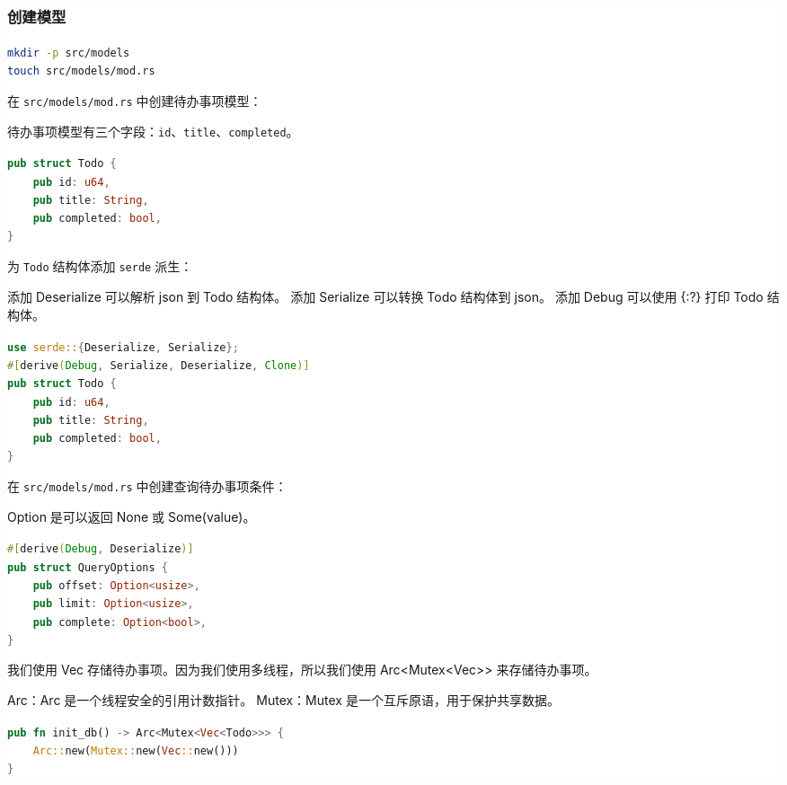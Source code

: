 ### 创建模型

```bash
mkdir -p src/models
touch src/models/mod.rs
```

在 `src/models/mod.rs` 中创建待办事项模型：

待办事项模型有三个字段：`id`、`title`、`completed`。

```rust
pub struct Todo {
    pub id: u64,
    pub title: String,
    pub completed: bool,
}
```

为 `Todo` 结构体添加 `serde` 派生：

添加 Deserialize 可以解析 json 到 Todo 结构体。
添加 Serialize 可以转换 Todo 结构体到 json。
添加 Debug 可以使用 {:?} 打印 Todo 结构体。

```rust
use serde::{Deserialize, Serialize};
#[derive(Debug, Serialize, Deserialize, Clone)]
pub struct Todo {
    pub id: u64,
    pub title: String,
    pub completed: bool,
}
```

在 `src/models/mod.rs` 中创建查询待办事项条件：

Option 是可以返回 None 或 Some(value)。

```rust
#[derive(Debug, Deserialize)]
pub struct QueryOptions {
    pub offset: Option<usize>,
    pub limit: Option<usize>,
    pub complete: Option<bool>,
}
```

我们使用 Vec 存储待办事项。因为我们使用多线程，所以我们使用 Arc<Mutex<Vec<Todo>>> 来存储待办事项。

Arc：Arc 是一个线程安全的引用计数指针。
Mutex：Mutex 是一个互斥原语，用于保护共享数据。

```rust
pub fn init_db() -> Arc<Mutex<Vec<Todo>>> {
    Arc::new(Mutex::new(Vec::new()))
}
``` 
